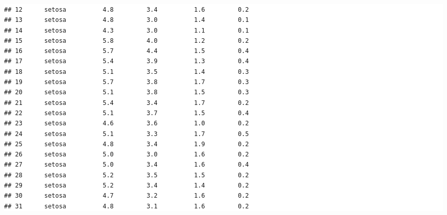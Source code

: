     ## 12      setosa          4.8         3.4          1.6         0.2
    ## 13      setosa          4.8         3.0          1.4         0.1
    ## 14      setosa          4.3         3.0          1.1         0.1
    ## 15      setosa          5.8         4.0          1.2         0.2
    ## 16      setosa          5.7         4.4          1.5         0.4
    ## 17      setosa          5.4         3.9          1.3         0.4
    ## 18      setosa          5.1         3.5          1.4         0.3
    ## 19      setosa          5.7         3.8          1.7         0.3
    ## 20      setosa          5.1         3.8          1.5         0.3
    ## 21      setosa          5.4         3.4          1.7         0.2
    ## 22      setosa          5.1         3.7          1.5         0.4
    ## 23      setosa          4.6         3.6          1.0         0.2
    ## 24      setosa          5.1         3.3          1.7         0.5
    ## 25      setosa          4.8         3.4          1.9         0.2
    ## 26      setosa          5.0         3.0          1.6         0.2
    ## 27      setosa          5.0         3.4          1.6         0.4
    ## 28      setosa          5.2         3.5          1.5         0.2
    ## 29      setosa          5.2         3.4          1.4         0.2
    ## 30      setosa          4.7         3.2          1.6         0.2
    ## 31      setosa          4.8         3.1          1.6         0.2